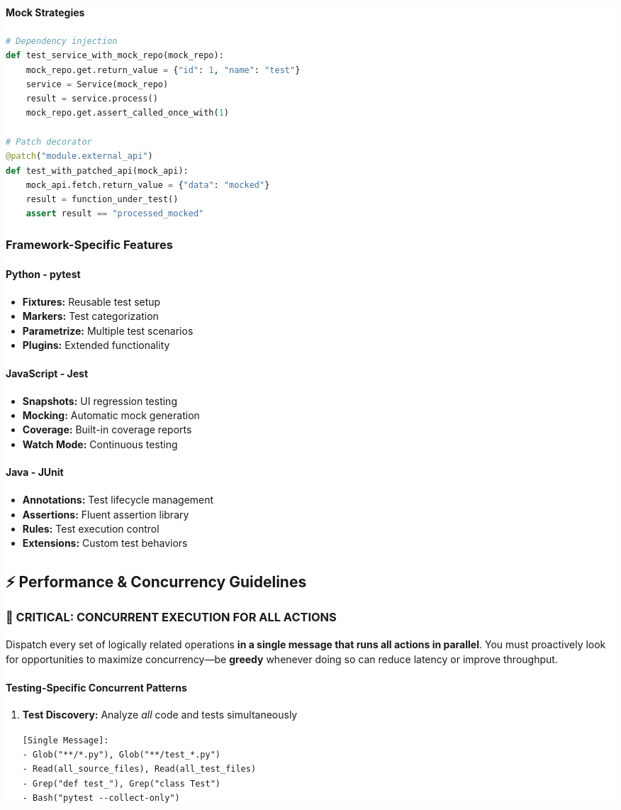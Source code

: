 #### Mock Strategies
```python
# Dependency injection
def test_service_with_mock_repo(mock_repo):
    mock_repo.get.return_value = {"id": 1, "name": "test"}
    service = Service(mock_repo)
    result = service.process()
    mock_repo.get.assert_called_once_with(1)

# Patch decorator
@patch("module.external_api")
def test_with_patched_api(mock_api):
    mock_api.fetch.return_value = {"data": "mocked"}
    result = function_under_test()
    assert result == "processed_mocked"
```

### Framework-Specific Features

#### Python - pytest
- __Fixtures:__ Reusable test setup
- __Markers:__ Test categorization
- __Parametrize:__ Multiple test scenarios
- __Plugins:__ Extended functionality

#### JavaScript - Jest
- __Snapshots:__ UI regression testing
- __Mocking:__ Automatic mock generation
- __Coverage:__ Built-in coverage reports
- __Watch Mode:__ Continuous testing

#### Java - JUnit
- __Annotations:__ Test lifecycle management
- __Assertions:__ Fluent assertion library
- __Rules:__ Test execution control
- __Extensions:__ Custom test behaviors

## ⚡ Performance & Concurrency Guidelines

### 🚀 CRITICAL: CONCURRENT EXECUTION FOR ALL ACTIONS

Dispatch every set of logically related operations __in a single message that runs all actions in parallel__. You must proactively look for opportunities to maximize concurrency—be __greedy__ whenever doing so can reduce latency or improve throughput.

#### Testing-Specific Concurrent Patterns

1. __Test Discovery:__ Analyze _all_ code and tests simultaneously
   ```text
   [Single Message]:
   - Glob("**/*.py"), Glob("**/test_*.py")
   - Read(all_source_files), Read(all_test_files)
   - Grep("def test_"), Grep("class Test")
   - Bash("pytest --collect-only")
   ```
